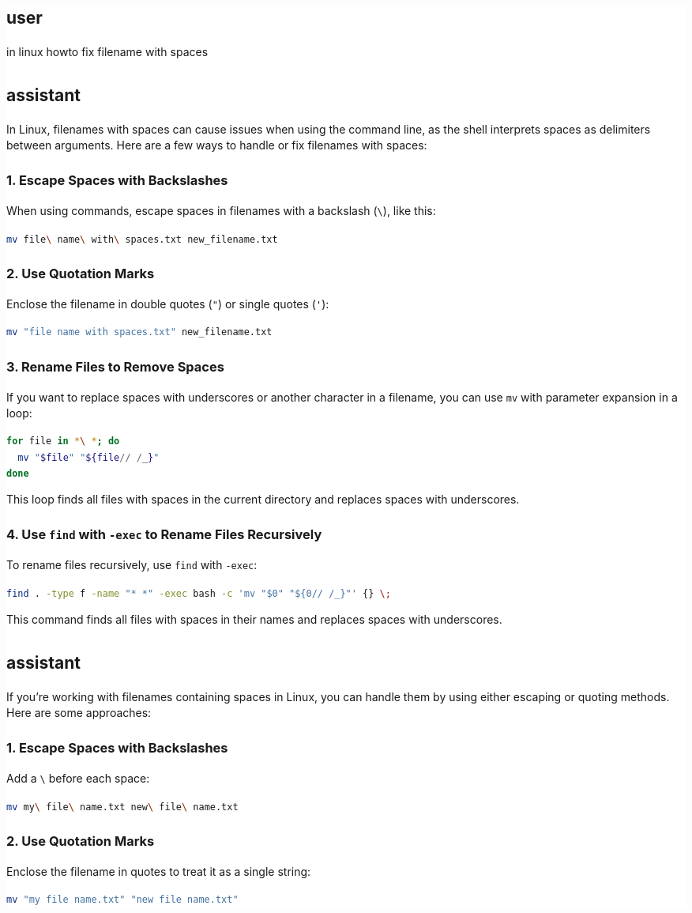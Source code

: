 ## user
in linux howto fix filename with spaces
## assistant

In Linux, filenames with spaces can cause issues when using the command line, as the shell interprets spaces as delimiters between arguments. Here are a few ways to handle or fix filenames with spaces:

### 1. Escape Spaces with Backslashes
When using commands, escape spaces in filenames with a backslash (`\`), like this:
```bash
mv file\ name\ with\ spaces.txt new_filename.txt
```

### 2. Use Quotation Marks
Enclose the filename in double quotes (`"`) or single quotes (`'`):
```bash
mv "file name with spaces.txt" new_filename.txt
```

### 3. Rename Files to Remove Spaces
If you want to replace spaces with underscores or another character in a filename, you can use `mv` with parameter expansion in a loop:
```bash
for file in *\ *; do
  mv "$file" "${file// /_}"
done
```
This loop finds all files with spaces in the current directory and replaces spaces with underscores.

### 4. Use `find` with `-exec` to Rename Files Recursively
To rename files recursively, use `find` with `-exec`:
```bash
find . -type f -name "* *" -exec bash -c 'mv "$0" "${0// /_}"' {} \;
```
This command finds all files with spaces in their names and replaces spaces with underscores.
## assistant

If you’re working with filenames containing spaces in Linux, you can handle them by using either escaping or quoting methods. Here are some approaches:

### 1. **Escape Spaces with Backslashes**
   Add a `\` before each space:
   ```bash
   mv my\ file\ name.txt new\ file\ name.txt
   ```

### 2. **Use Quotation Marks**
   Enclose the filename in quotes to treat it as a single string:
   ```bash
   mv "my file name.txt" "new file name.txt"
   ```
